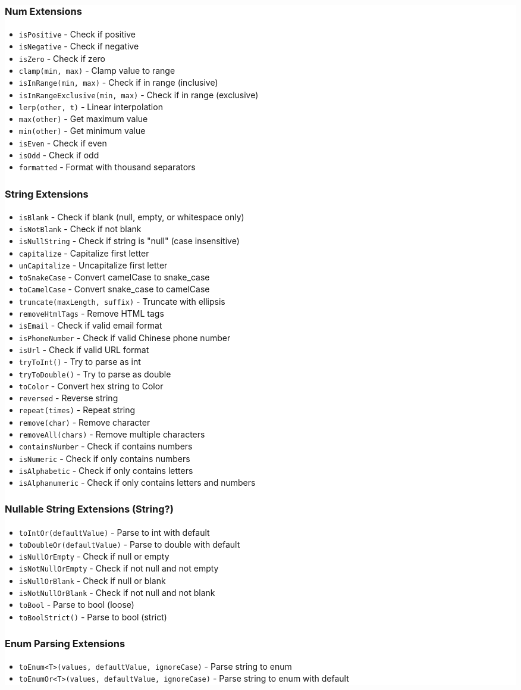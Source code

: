 ### Num Extensions
- `isPositive` - Check if positive
- `isNegative` - Check if negative
- `isZero` - Check if zero
- `clamp(min, max)` - Clamp value to range
- `isInRange(min, max)` - Check if in range (inclusive)
- `isInRangeExclusive(min, max)` - Check if in range (exclusive)
- `lerp(other, t)` - Linear interpolation
- `max(other)` - Get maximum value
- `min(other)` - Get minimum value
- `isEven` - Check if even
- `isOdd` - Check if odd
- `formatted` - Format with thousand separators

### String Extensions
- `isBlank` - Check if blank (null, empty, or whitespace only)
- `isNotBlank` - Check if not blank
- `isNullString` - Check if string is "null" (case insensitive)
- `capitalize` - Capitalize first letter
- `unCapitalize` - Uncapitalize first letter
- `toSnakeCase` - Convert camelCase to snake_case
- `toCamelCase` - Convert snake_case to camelCase
- `truncate(maxLength, suffix)` - Truncate with ellipsis
- `removeHtmlTags` - Remove HTML tags
- `isEmail` - Check if valid email format
- `isPhoneNumber` - Check if valid Chinese phone number
- `isUrl` - Check if valid URL format
- `tryToInt()` - Try to parse as int
- `tryToDouble()` - Try to parse as double
- `toColor` - Convert hex string to Color
- `reversed` - Reverse string
- `repeat(times)` - Repeat string
- `remove(char)` - Remove character
- `removeAll(chars)` - Remove multiple characters
- `containsNumber` - Check if contains numbers
- `isNumeric` - Check if only contains numbers
- `isAlphabetic` - Check if only contains letters
- `isAlphanumeric` - Check if only contains letters and numbers

### Nullable String Extensions (String?)
- `toIntOr(defaultValue)` - Parse to int with default
- `toDoubleOr(defaultValue)` - Parse to double with default
- `isNullOrEmpty` - Check if null or empty
- `isNotNullOrEmpty` - Check if not null and not empty
- `isNullOrBlank` - Check if null or blank
- `isNotNullOrBlank` - Check if not null and not blank
- `toBool` - Parse to bool (loose)
- `toBoolStrict()` - Parse to bool (strict)

### Enum Parsing Extensions
- `toEnum<T>(values, defaultValue, ignoreCase)` - Parse string to enum
- `toEnumOr<T>(values, defaultValue, ignoreCase)` - Parse string to enum with default

